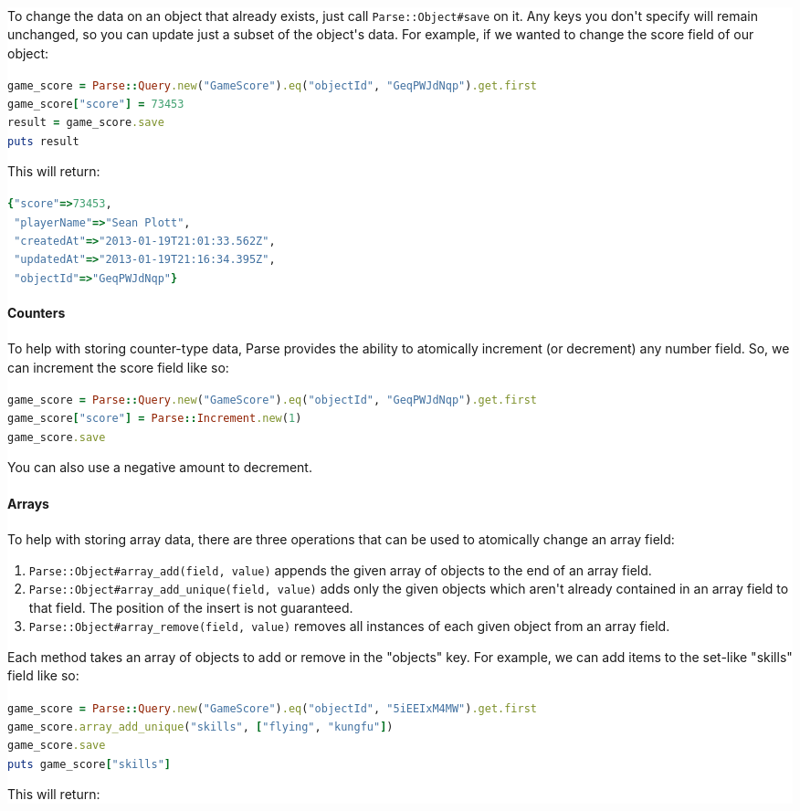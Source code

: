 To change the data on an object that already exists, just call `Parse::Object#save` on it. Any keys you don't specify will remain unchanged, so you can update just a subset of the object's data. For example, if we wanted to change the score field of our object:

```ruby
game_score = Parse::Query.new("GameScore").eq("objectId", "GeqPWJdNqp").get.first
game_score["score"] = 73453
result = game_score.save
puts result
```

This will return:

```ruby
{"score"=>73453,
 "playerName"=>"Sean Plott",
 "createdAt"=>"2013-01-19T21:01:33.562Z",
 "updatedAt"=>"2013-01-19T21:16:34.395Z",
 "objectId"=>"GeqPWJdNqp"}
```

#### Counters

To help with storing counter-type data, Parse provides the ability to atomically increment (or decrement) any number field. So, we can increment the score field like so:

```ruby
game_score = Parse::Query.new("GameScore").eq("objectId", "GeqPWJdNqp").get.first
game_score["score"] = Parse::Increment.new(1)
game_score.save
```

You can also use a negative amount to decrement.

#### Arrays

To help with storing array data, there are three operations that can be used to atomically change an array field:

1. `Parse::Object#array_add(field, value)` appends the given array of objects to the end of an array field.
2. `Parse::Object#array_add_unique(field, value)` adds only the given objects which aren't already contained in an array field to that field. The position of the insert is not guaranteed.
3. `Parse::Object#array_remove(field, value)` removes all instances of each given object from an array field.

Each method takes an array of objects to add or remove in the "objects" key. For example, we can add items to the set-like "skills" field like so:

```ruby
game_score = Parse::Query.new("GameScore").eq("objectId", "5iEEIxM4MW").get.first
game_score.array_add_unique("skills", ["flying", "kungfu"])
game_score.save
puts game_score["skills"]
```

This will return:
